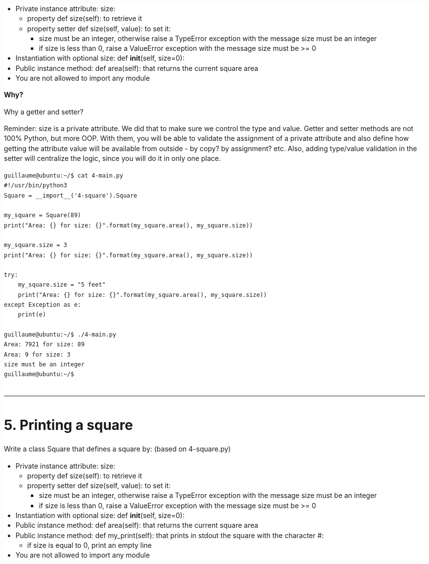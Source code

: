 - Private instance attribute: size:
	- property def size(self): to retrieve it
	- property setter def size(self, value): to set it:
		- size must be an integer, otherwise raise a TypeError exception with the message size must be an integer
		- if size is less than 0, raise a ValueError exception with the message size must be >= 0
- Instantiation with optional size: def __init__(self, size=0):
- Public instance method: def area(self): that returns the current square area
- You are not allowed to import any module

**Why?**

Why a getter and setter?

Reminder: size is a private attribute. We did that to make sure we control the type and value. Getter and setter methods are not 100% Python, but more OOP. With them, you will be able to validate the assignment of a private attribute and also define how getting the attribute value will be available from outside - by copy? by assignment? etc. Also, adding type/value validation in the setter will centralize the logic, since you will do it in only one place.

```
guillaume@ubuntu:~/$ cat 4-main.py
#!/usr/bin/python3
Square = __import__('4-square').Square

my_square = Square(89)
print("Area: {} for size: {}".format(my_square.area(), my_square.size))

my_square.size = 3
print("Area: {} for size: {}".format(my_square.area(), my_square.size))

try:
    my_square.size = "5 feet"
    print("Area: {} for size: {}".format(my_square.area(), my_square.size))
except Exception as e:
    print(e)

guillaume@ubuntu:~/$ ./4-main.py
Area: 7921 for size: 89
Area: 9 for size: 3
size must be an integer
guillaume@ubuntu:~/$ 


```
---

#  5. Printing a square 

Write a class Square that defines a square by: (based on 4-square.py)

- Private instance attribute: size:
	- property def size(self): to retrieve it
	- property setter def size(self, value): to set it:
		- size must be an integer, otherwise raise a TypeError exception with the message size must be an integer
		- if size is less than 0, raise a ValueError exception with the message size must be >= 0
- Instantiation with optional size: def __init__(self, size=0):
- Public instance method: def area(self): that returns the current square area
- Public instance method: def my_print(self): that prints in stdout the square with the character #:
	- if size is equal to 0, print an empty line
- You are not allowed to import any module
